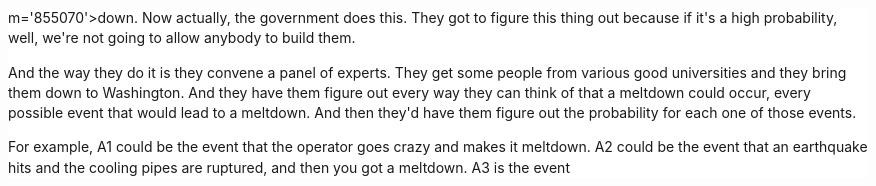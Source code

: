   m='855070'>down.</span> <span m='856570'>Now</span> <span
  m='856860'>actually,</span> <span m='857630'>the</span> <span
  m='857760'>government</span> <span m='858180'>does</span> <span
  m='858450'>this.</span> <span m='859540'>They</span> <span
  m='859660'>got</span> <span m='859800'>to</span> <span
  m='859870'>figure</span> <span m='860140'>this</span> <span
  m='860370'>thing</span> <span m='860600'>out</span> <span
  m='860780'>because</span> <span m='860940'>if</span> <span
  m='861020'>it's</span> <span m='861120'>a</span> <span m='861180'>high</span>
  <span m='861360'>probability,</span> <span m='862080'>well,</span> <span
  m='862310'>we're</span> <span m='862400'>not</span> <span
  m='862570'>going</span> <span m='862670'>to</span> <span
  m='862900'>allow</span> <span m='863170'>anybody</span> <span
  m='863480'>to</span> <span m='863560'>build</span> <span
  m='863830'>them.</span> </p><p><span m='864810'>And</span> <span
  m='865070'>the</span> <span m='865150'>way</span> <span m='865330'>they</span>
  <span m='865490'>do</span> <span m='865760'>it</span> <span
  m='866550'>is</span> <span m='866780'>they</span> <span
  m='866920'>convene</span> <span m='867300'>a</span> <span
  m='867360'>panel</span> <span m='867780'>of</span> <span
  m='867900'>experts.</span> <span m='869250'>They</span> <span
  m='869370'>get</span> <span m='869520'>some</span> <span
  m='869660'>people</span> <span m='870080'>from</span> <span
  m='870500'>various</span> <span m='871240'>good</span> <span
  m='871440'>universities</span> <span m='872160'>and</span> <span
  m='872230'>they</span> <span m='872300'>bring</span> <span
  m='872510'>them</span> <span m='872620'>down</span> <span m='872840'>to</span>
  <span m='872930'>Washington.</span> <span m='873950'>And</span> <span
  m='874120'>they</span> <span m='874230'>have</span> <span
  m='874580'>them</span> <span m='874740'>figure</span> <span
  m='875100'>out</span> <span m='875350'>every</span> <span
  m='875720'>way</span> <span m='875940'>they</span> <span m='876070'>can</span>
  <span m='876240'>think</span> <span m='876560'>of</span> <span
  m='877600'>that</span> <span m='877720'>a</span> <span
  m='877770'>meltdown</span> <span m='878250'>could</span> <span
  m='878380'>occur,</span> <span m='879450'>every</span> <span
  m='879790'>possible</span> <span m='880350'>event</span> <span
  m='881150'>that</span> <span m='881300'>would</span> <span
  m='881430'>lead</span> <span m='881650'>to</span> <span m='881760'>a</span>
  <span m='881810'>meltdown.</span> <span m='882800'>And</span> <span
  m='883000'>then</span> <span m='883170'>they'd</span> <span
  m='883350'>have</span> <span m='883530'>them</span> <span
  m='883660'>figure</span> <span m='884010'>out</span> <span
  m='884880'>the</span> <span m='885000'>probability</span> <span
  m='886470'>for</span> <span m='886650'>each</span> <span m='886830'>one</span>
  <span m='887000'>of</span> <span m='887050'>those</span> <span
  m='887260'>events.</span> </p><p><span m='888600'>For</span> <span
  m='888710'>example,</span> <span m='889480'>A1</span> <span
  m='890370'>could</span> <span m='890530'>be</span> <span m='890670'>the</span>
  <span m='890810'>event</span> <span m='891240'>that</span> <span
  m='891360'>the</span> <span m='891950'>operator</span> <span
  m='892570'>goes</span> <span m='892830'>crazy</span> <span
  m='894070'>and</span> <span m='894330'>makes</span> <span m='894590'>it</span>
  <span m='894690'>meltdown.</span> <span m='896180'>A2</span> <span
  m='896900'>could</span> <span m='897040'>be</span> <span m='897160'>the</span>
  <span m='897300'>event</span> <span m='897640'>that</span> <span
  m='897690'>an</span> <span m='897860'>earthquake</span> <span
  m='898490'>hits</span> <span m='899450'>and</span> <span m='899610'>the</span>
  <span m='899700'>cooling</span> <span m='900150'>pipes</span> <span
  m='900580'>are</span> <span m='900760'>ruptured,</span> <span
  m='901950'>and</span> <span m='902140'>then</span> <span m='902320'>you</span>
  <span m='902420'>got</span> <span m='902620'>a</span> <span
  m='902800'>meltdown.</span> <span m='904340'>A3</span> <span
  m='905000'>is</span> <span m='905110'>the</span> <span m='905250'>event</span>
